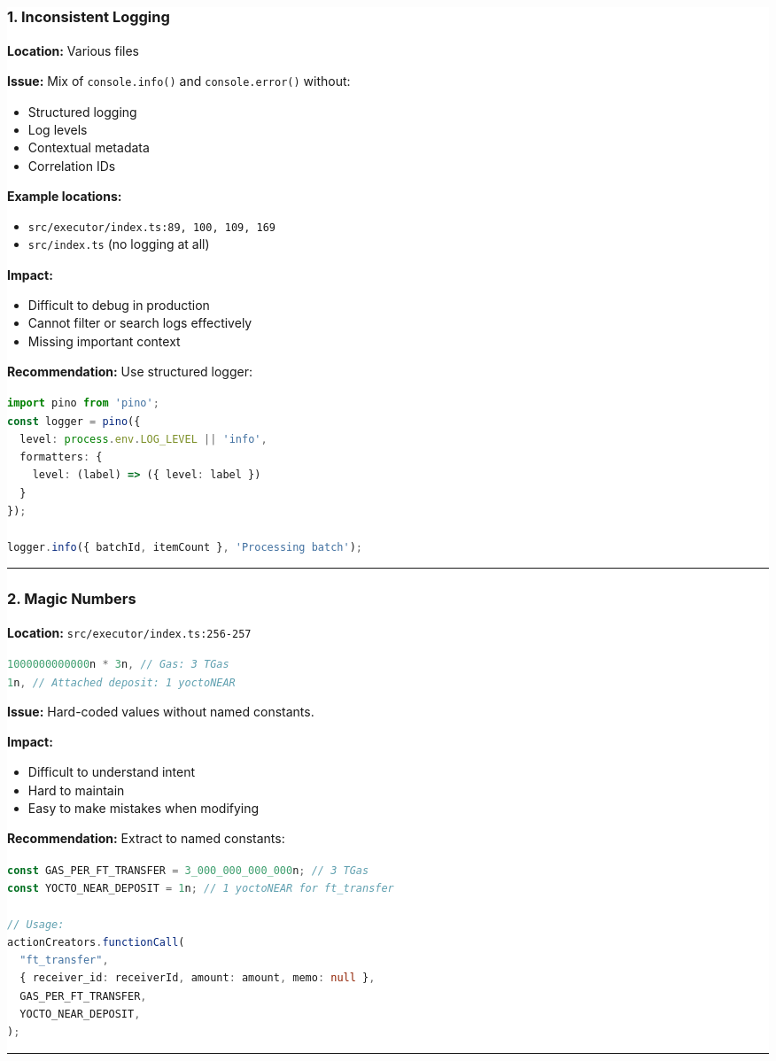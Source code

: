 ### 1. **Inconsistent Logging**
**Location:** Various files

**Issue:** Mix of `console.info()` and `console.error()` without:
- Structured logging
- Log levels
- Contextual metadata
- Correlation IDs

**Example locations:**
- `src/executor/index.ts:89, 100, 109, 169`
- `src/index.ts` (no logging at all)

**Impact:**
- Difficult to debug in production
- Cannot filter or search logs effectively
- Missing important context

**Recommendation:** Use structured logger:
```typescript
import pino from 'pino';
const logger = pino({
  level: process.env.LOG_LEVEL || 'info',
  formatters: {
    level: (label) => ({ level: label })
  }
});

logger.info({ batchId, itemCount }, 'Processing batch');
```

---

### 2. **Magic Numbers**
**Location:** `src/executor/index.ts:256-257`
```typescript
1000000000000n * 3n, // Gas: 3 TGas
1n, // Attached deposit: 1 yoctoNEAR
```

**Issue:** Hard-coded values without named constants.

**Impact:**
- Difficult to understand intent
- Hard to maintain
- Easy to make mistakes when modifying

**Recommendation:** Extract to named constants:
```typescript
const GAS_PER_FT_TRANSFER = 3_000_000_000_000n; // 3 TGas
const YOCTO_NEAR_DEPOSIT = 1n; // 1 yoctoNEAR for ft_transfer

// Usage:
actionCreators.functionCall(
  "ft_transfer",
  { receiver_id: receiverId, amount: amount, memo: null },
  GAS_PER_FT_TRANSFER,
  YOCTO_NEAR_DEPOSIT,
);
```

---